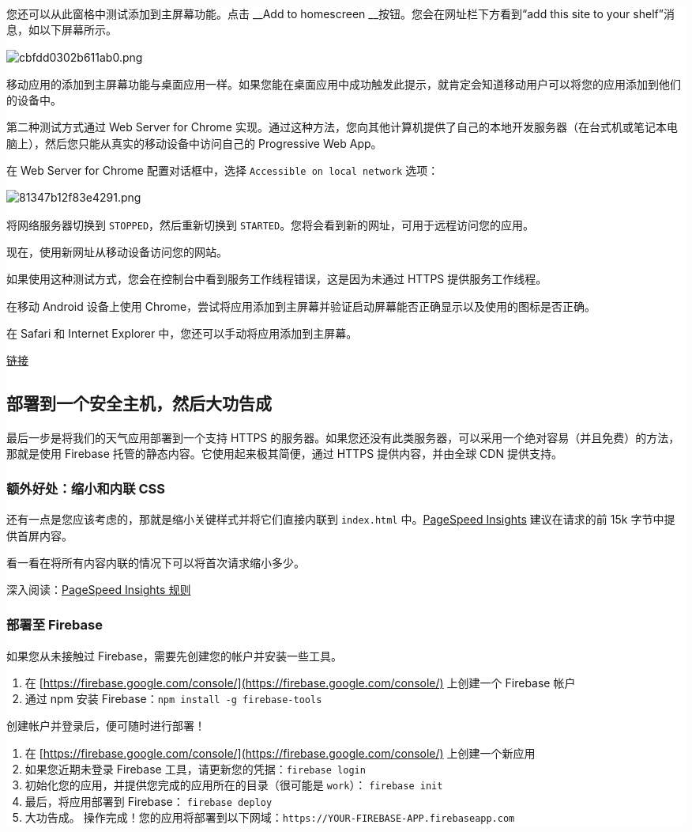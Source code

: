 您还可以从此窗格中测试添加到主屏幕功能。点击 __Add to homescreen __按钮。您会在网址栏下方看到“add this site to your shelf”消息，如以下屏幕所示。

![cbfdd0302b611ab0.png](img/cbfdd0302b611ab0.png)

移动应用的添加到主屏幕功能与桌面应用一样。如果您能在桌面应用中成功触发此提示，就肯定会知道移动用户可以将您的应用添加到他们的设备中。

第二种测试方式通过 Web Server for Chrome 实现。通过这种方法，您向其他计算机提供了自己的本地开发服务器（在台式机或笔记本电脑上），然后您只能从真实的移动设备中访问自己的 Progressive Web App。

在 Web Server for Chrome 配置对话框中，选择 `Accessible on local network` 选项：

![81347b12f83e4291.png](img/81347b12f83e4291.png)

将网络服务器切换到 `STOPPED`，然后重新切换到 `STARTED`。您将会看到新的网址，可用于远程访问您的应用。

现在，使用新网址从移动设备访问您的网站。

如果使用这种测试方式，您会在控制台中看到服务工作线程错误，这是因为未通过 HTTPS 提供服务工作线程。

在移动 Android 设备上使用 Chrome，尝试将应用添加到主屏幕并验证启动屏幕能否正确显示以及使用的图标是否正确。

在 Safari 和 Internet Explorer 中，您还可以手动将应用添加到主屏幕。

[链接](https://weather-pwa-sample.firebaseapp.com/step-08/)


## 部署到一个安全主机，然后大功告成




最后一步是将我们的天气应用部署到一个支持 HTTPS 的服务器。如果您还没有此类服务器，可以采用一个绝对容易（并且免费）的方法，那就是使用 Firebase 托管的静态内容。它使用起来极其简便，通过 HTTPS 提供内容，并由全球 CDN 提供支持。

### 额外好处：缩小和内联 CSS

还有一点是您应该考虑的，那就是缩小关键样式并将它们直接内联到 `index.html` 中。[PageSpeed Insights](/speed) 建议在请求的前 15k 字节中提供首屏内容。

看一看在将所有内容内联的情况下可以将首次请求缩小多少。

深入阅读：[PageSpeed Insights 规则](/speed/docs/insights/rules)

### 部署至 Firebase

如果您从未接触过 Firebase，需要先创建您的帐户并安装一些工具。

1. 在  [https://firebase.google.com/console/](https://firebase.google.com/console/) 上创建一个 Firebase 帐户 
2. 通过 npm 安装 Firebase：`npm install -g firebase-tools`

创建帐户并登录后，便可随时进行部署！

1. 在  [https://firebase.google.com/console/](https://firebase.google.com/console/)  上创建一个新应用 
2. 如果您近期未登录 Firebase 工具，请更新您的凭据：`firebase login` 
3. 初始化您的应用，并提供您完成的应用所在的目录（很可能是 `work`）：
`firebase init` 
4. 最后，将应用部署到 Firebase：
`firebase deploy` 
5. 大功告成。
操作完成！您的应用将部署到以下网域：`https://YOUR-FIREBASE-APP.firebaseapp.com`

